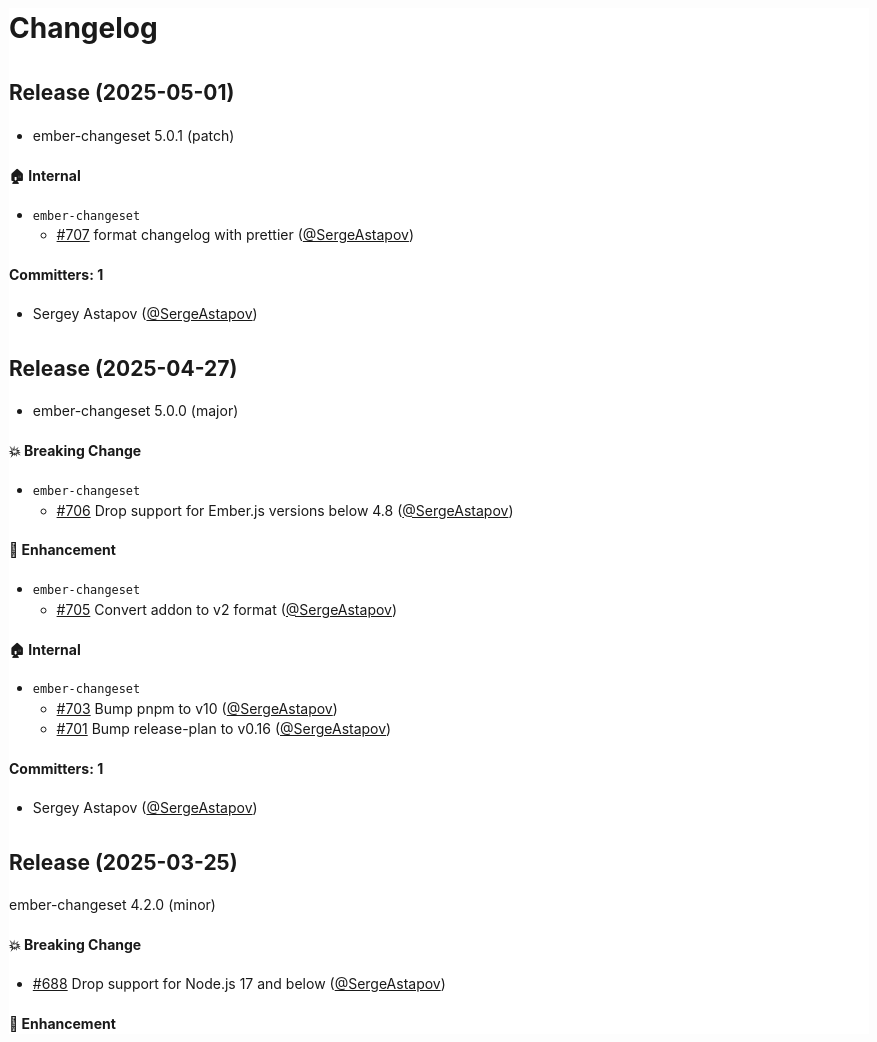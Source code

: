 # Changelog

## Release (2025-05-01)

* ember-changeset 5.0.1 (patch)

#### :house: Internal
* `ember-changeset`
  * [#707](https://github.com/adopted-ember-addons/ember-changeset/pull/707) format changelog with prettier ([@SergeAstapov](https://github.com/SergeAstapov))

#### Committers: 1
- Sergey Astapov ([@SergeAstapov](https://github.com/SergeAstapov))

## Release (2025-04-27)

- ember-changeset 5.0.0 (major)

#### :boom: Breaking Change

- `ember-changeset`
  - [#706](https://github.com/adopted-ember-addons/ember-changeset/pull/706) Drop support for Ember.js versions below 4.8 ([@SergeAstapov](https://github.com/SergeAstapov))

#### :rocket: Enhancement

- `ember-changeset`
  - [#705](https://github.com/adopted-ember-addons/ember-changeset/pull/705) Convert addon to v2 format ([@SergeAstapov](https://github.com/SergeAstapov))

#### :house: Internal

- `ember-changeset`
  - [#703](https://github.com/adopted-ember-addons/ember-changeset/pull/703) Bump pnpm to v10 ([@SergeAstapov](https://github.com/SergeAstapov))
  - [#701](https://github.com/adopted-ember-addons/ember-changeset/pull/701) Bump release-plan to v0.16 ([@SergeAstapov](https://github.com/SergeAstapov))

#### Committers: 1

- Sergey Astapov ([@SergeAstapov](https://github.com/SergeAstapov))

## Release (2025-03-25)

ember-changeset 4.2.0 (minor)

#### :boom: Breaking Change

- [#688](https://github.com/adopted-ember-addons/ember-changeset/pull/688) Drop support for Node.js 17 and below ([@SergeAstapov](https://github.com/SergeAstapov))

#### :rocket: Enhancement
